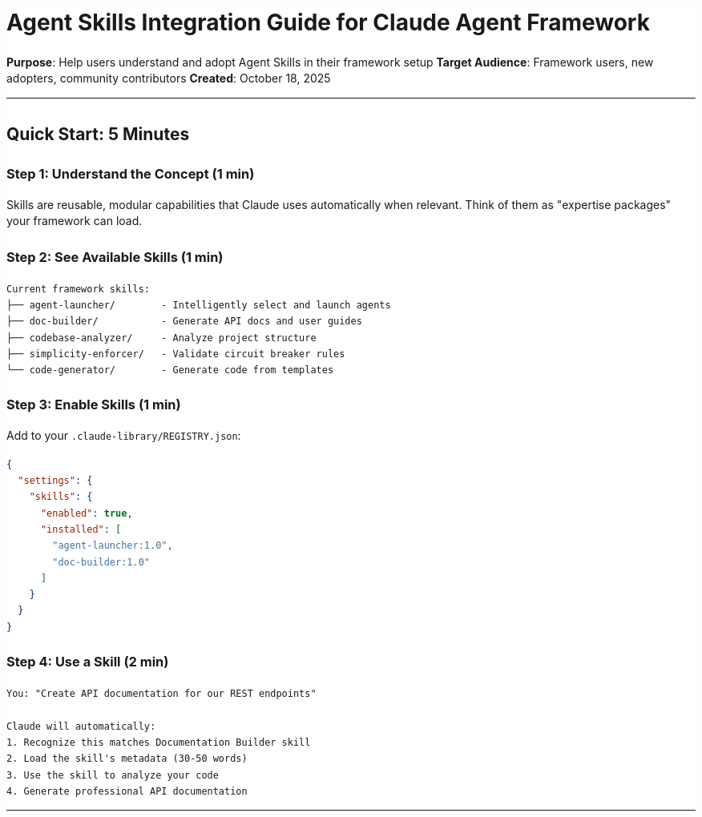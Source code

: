 # Agent Skills Integration Guide for Claude Agent Framework

**Purpose**: Help users understand and adopt Agent Skills in their framework setup
**Target Audience**: Framework users, new adopters, community contributors
**Created**: October 18, 2025

---

## Quick Start: 5 Minutes

### Step 1: Understand the Concept (1 min)
Skills are reusable, modular capabilities that Claude uses automatically when relevant. Think of them as "expertise packages" your framework can load.

### Step 2: See Available Skills (1 min)
```
Current framework skills:
├── agent-launcher/        - Intelligently select and launch agents
├── doc-builder/           - Generate API docs and user guides
├── codebase-analyzer/     - Analyze project structure
├── simplicity-enforcer/   - Validate circuit breaker rules
└── code-generator/        - Generate code from templates
```

### Step 3: Enable Skills (1 min)
Add to your `.claude-library/REGISTRY.json`:
```json
{
  "settings": {
    "skills": {
      "enabled": true,
      "installed": [
        "agent-launcher:1.0",
        "doc-builder:1.0"
      ]
    }
  }
}
```

### Step 4: Use a Skill (2 min)
```
You: "Create API documentation for our REST endpoints"

Claude will automatically:
1. Recognize this matches Documentation Builder skill
2. Load the skill's metadata (30-50 words)
3. Use the skill to analyze your code
4. Generate professional API documentation
```

---